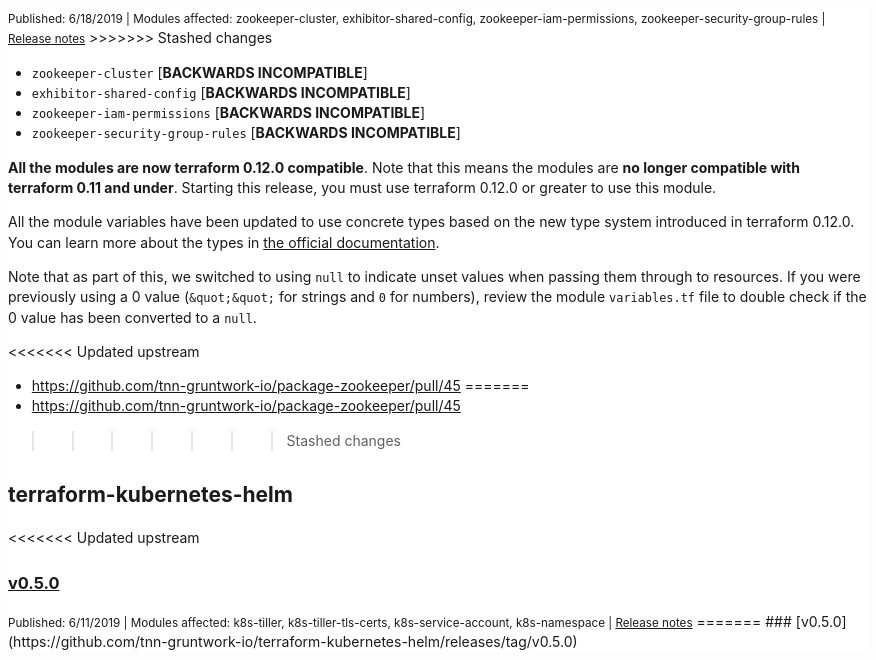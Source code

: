 <p style={{marginTop: "-20px", marginBottom: "10px"}}>
  <small>Published: 6/18/2019 | Modules affected: zookeeper-cluster, exhibitor-shared-config, zookeeper-iam-permissions, zookeeper-security-group-rules | <a href="https://github.com/tnn-gruntwork-io/terraform-aws-zookeeper/releases/tag/v0.6.0">Release notes</a></small>
>>>>>>> Stashed changes
</p>

<div style={{"overflow":"hidden","textOverflow":"ellipsis","display":"-webkit-box","WebkitLineClamp":10,"lineClamp":10,"WebkitBoxOrient":"vertical"}}>

  
* `zookeeper-cluster` [**BACKWARDS INCOMPATIBLE**]
*  `exhibitor-shared-config` [**BACKWARDS INCOMPATIBLE**]
* `zookeeper-iam-permissions` [**BACKWARDS INCOMPATIBLE**]
* `zookeeper-security-group-rules` [**BACKWARDS INCOMPATIBLE**]


**All the modules are now terraform 0.12.0 compatible**. Note that this means the modules are **no longer compatible with terraform 0.11 and under**. Starting this release, you must use terraform 0.12.0 or greater to use this module.

All the module variables have been updated to use concrete types based on the new type system introduced in terraform 0.12.0. You can learn more about the types in [the official documentation](https://www.terraform.io/docs/configuration/types.html).

Note that as part of this, we switched to using `null` to indicate unset values when passing them through to resources. If you were previously using a 0 value (`&quot;&quot;` for strings and `0` for numbers), review the module `variables.tf` file to double check if the 0 value has been converted to a `null`.


<<<<<<< Updated upstream
* https://github.com/tnn-gruntwork-io/package-zookeeper/pull/45
=======
* https://github.com/tnn-gruntwork-io/package-zookeeper/pull/45
>>>>>>> Stashed changes

</div>



## terraform-kubernetes-helm


<<<<<<< Updated upstream
### [v0.5.0](https://github.com/tnn-gruntwork-io/terraform-kubernetes-helm/releases/tag/v0.5.0)

<p style={{marginTop: "-20px", marginBottom: "10px"}}>
  <small>Published: 6/11/2019 | Modules affected: k8s-tiller, k8s-tiller-tls-certs, k8s-service-account, k8s-namespace | <a href="https://github.com/tnn-gruntwork-io/terraform-kubernetes-helm/releases/tag/v0.5.0">Release notes</a></small>
=======
### [v0.5.0](https://github.com/tnn-gruntwork-io/terraform-kubernetes-helm/releases/tag/v0.5.0)
